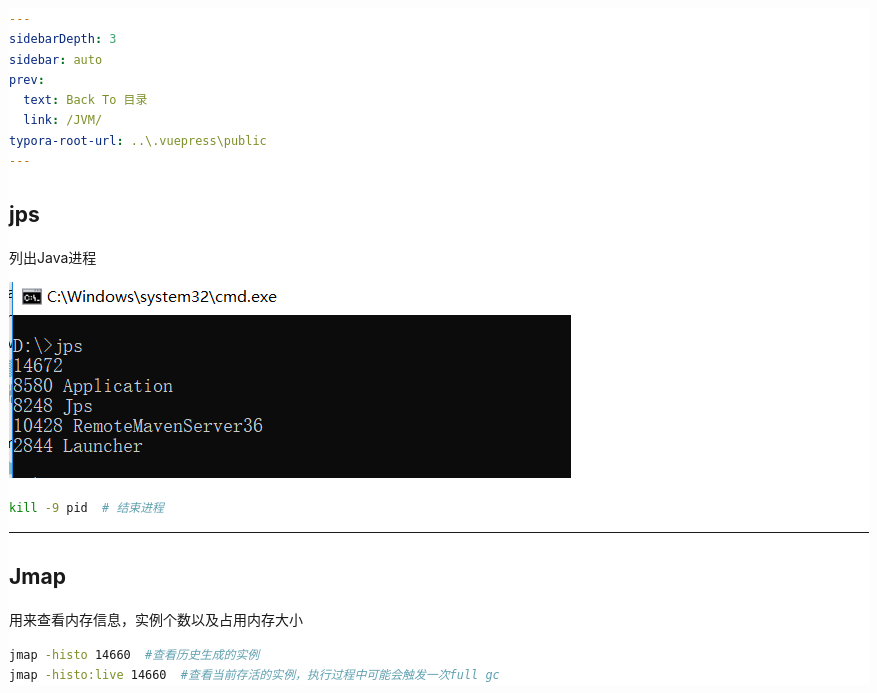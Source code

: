 ```yaml
---
sidebarDepth: 3
sidebar: auto
prev:
  text: Back To 目录
  link: /JVM/
typora-root-url: ..\.vuepress\public
---
```


## jps

列出Java进程

![image-20210617212845210](/images/java/image-20210617212845210.png)

```sh
kill -9 pid  # 结束进程
```



----------------

## Jmap

用来查看内存信息，实例个数以及占用内存大小

```sh
jmap -histo 14660  #查看历史生成的实例
jmap -histo:live 14660  #查看当前存活的实例，执行过程中可能会触发一次full gc
```
